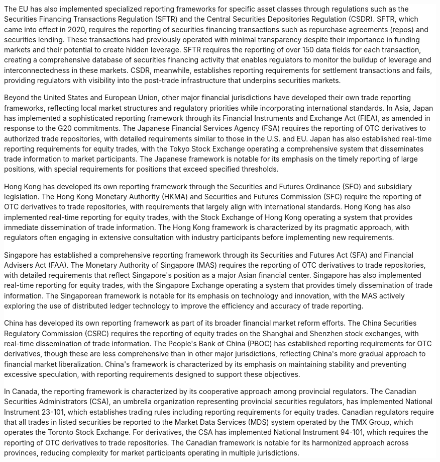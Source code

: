 The EU has also implemented specialized reporting frameworks for specific asset classes through regulations such as the Securities Financing Transactions Regulation (SFTR) and the Central Securities Depositories Regulation (CSDR). SFTR, which came into effect in 2020, requires the reporting of securities financing transactions such as repurchase agreements (repos) and securities lending. These transactions had previously operated with minimal transparency despite their importance in funding markets and their potential to create hidden leverage. SFTR requires the reporting of over 150 data fields for each transaction, creating a comprehensive database of securities financing activity that enables regulators to monitor the buildup of leverage and interconnectedness in these markets. CSDR, meanwhile, establishes reporting requirements for settlement transactions and fails, providing regulators with visibility into the post-trade infrastructure that underpins securities markets.

Beyond the United States and European Union, other major financial jurisdictions have developed their own trade reporting frameworks, reflecting local market structures and regulatory priorities while incorporating international standards. In Asia, Japan has implemented a sophisticated reporting framework through its Financial Instruments and Exchange Act (FIEA), as amended in response to the G20 commitments. The Japanese Financial Services Agency (FSA) requires the reporting of OTC derivatives to authorized trade repositories, with detailed requirements similar to those in the U.S. and EU. Japan has also established real-time reporting requirements for equity trades, with the Tokyo Stock Exchange operating a comprehensive system that disseminates trade information to market participants. The Japanese framework is notable for its emphasis on the timely reporting of large positions, with special requirements for positions that exceed specified thresholds.

Hong Kong has developed its own reporting framework through the Securities and Futures Ordinance (SFO) and subsidiary legislation. The Hong Kong Monetary Authority (HKMA) and Securities and Futures Commission (SFC) require the reporting of OTC derivatives to trade repositories, with requirements that largely align with international standards. Hong Kong has also implemented real-time reporting for equity trades, with the Stock Exchange of Hong Kong operating a system that provides immediate dissemination of trade information. The Hong Kong framework is characterized by its pragmatic approach, with regulators often engaging in extensive consultation with industry participants before implementing new requirements.

Singapore has established a comprehensive reporting framework through its Securities and Futures Act (SFA) and Financial Advisers Act (FAA). The Monetary Authority of Singapore (MAS) requires the reporting of OTC derivatives to trade repositories, with detailed requirements that reflect Singapore's position as a major Asian financial center. Singapore has also implemented real-time reporting for equity trades, with the Singapore Exchange operating a system that provides timely dissemination of trade information. The Singaporean framework is notable for its emphasis on technology and innovation, with the MAS actively exploring the use of distributed ledger technology to improve the efficiency and accuracy of trade reporting.

China has developed its own reporting framework as part of its broader financial market reform efforts. The China Securities Regulatory Commission (CSRC) requires the reporting of equity trades on the Shanghai and Shenzhen stock exchanges, with real-time dissemination of trade information. The People's Bank of China (PBOC) has established reporting requirements for OTC derivatives, though these are less comprehensive than in other major jurisdictions, reflecting China's more gradual approach to financial market liberalization. China's framework is characterized by its emphasis on maintaining stability and preventing excessive speculation, with reporting requirements designed to support these objectives.

In Canada, the reporting framework is characterized by its cooperative approach among provincial regulators. The Canadian Securities Administrators (CSA), an umbrella organization representing provincial securities regulators, has implemented National Instrument 23-101, which establishes trading rules including reporting requirements for equity trades. Canadian regulators require that all trades in listed securities be reported to the Market Data Services (MDS) system operated by the TMX Group, which operates the Toronto Stock Exchange. For derivatives, the CSA has implemented National Instrument 94-101, which requires the reporting of OTC derivatives to trade repositories. The Canadian framework is notable for its harmonized approach across provinces, reducing complexity for market participants operating in multiple jurisdictions.
